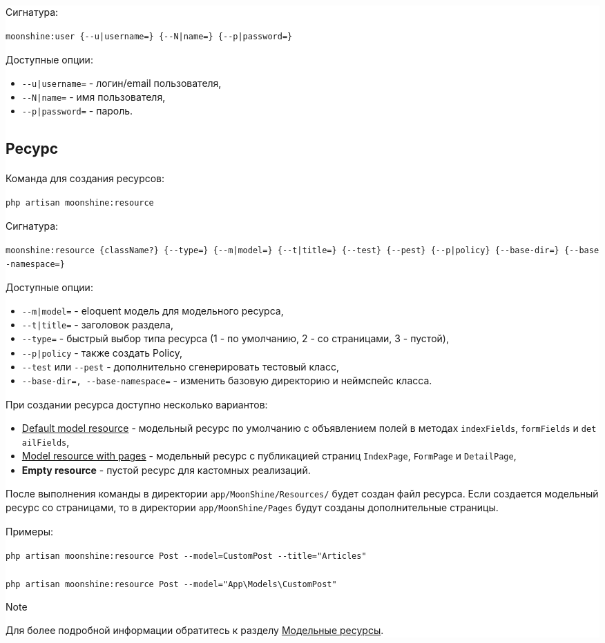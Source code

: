 Сигнатура:
```
moonshine:user {--u|username=} {--N|name=} {--p|password=}
```

Доступные опции:

- `--u|username=` - логин/email пользователя,
- `--N|name=` - имя пользователя,
- `--p|password=` - пароль.

<a name="resource"></a>
## Ресурс

Команда для создания ресурсов:

```shell
php artisan moonshine:resource
```

Сигнатура:
```
moonshine:resource {className?} {--type=} {--m|model=} {--t|title=} {--test} {--pest} {--p|policy} {--base-dir=} {--base-namespace=}
```

Доступные опции:

- `--m|model=` - eloquent модель для модельного ресурса,
- `--t|title=` - заголовок раздела,
- `--type=` - быстрый выбор типа ресурса (1 - по умолчанию, 2 - со страницами, 3 - пустой),
- `--p|policy` - также создать Policy,
- `--test` или `--pest` - дополнительно сгенерировать тестовый класс,
- `--base-dir=, --base-namespace=` - изменить базовую директорию и неймспейс класса.

При создании ресурса доступно несколько вариантов:

- [Default model resource](/docs/{{version}}/model-resource/fields) - модельный ресурс по умолчанию с объявлением полей в методах `indexFields`, `formFields` и `detailFields`,
- [Model resource with pages](/docs/{{version}}/model-resource/pages) - модельный ресурс c публикацией страниц `IndexPage`, `FormPage` и `DetailPage`,
- **Empty resource** - пустой ресурс для кастомных реализаций.

После выполнения команды в директории `app/MoonShine/Resources/` будет создан файл ресурса.
Если создается модельный ресурс со страницами, то в директории `app/MoonShine/Pages` будут созданы дополнительные страницы.

Примеры:
```shell
php artisan moonshine:resource Post --model=CustomPost --title="Articles"

php artisan moonshine:resource Post --model="App\Models\CustomPost"
```

> [!NOTE]
> Для более подробной информации обратитесь к разделу [Модельные ресурсы](/docs/{{version}}/model-resource/index).
